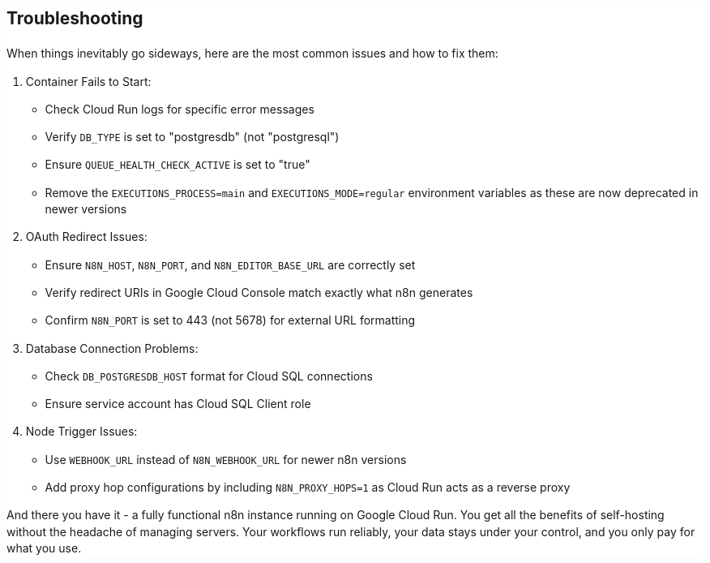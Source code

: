 
## Troubleshooting ##

When things inevitably go sideways, here are the most common issues and how to fix them:

1. Container Fails to Start:

    * Check Cloud Run logs for specific error messages

    * Verify `DB_TYPE` is set to "postgresdb" (not "postgresql")

    * Ensure `QUEUE_HEALTH_CHECK_ACTIVE` is set to "true"
  
    * Remove the `EXECUTIONS_PROCESS=main` and `EXECUTIONS_MODE=regular` environment variables as these are now deprecated in newer versions

2. OAuth Redirect Issues:

    * Ensure `N8N_HOST`, `N8N_PORT`, and `N8N_EDITOR_BASE_URL` are correctly set

    * Verify redirect URIs in Google Cloud Console match exactly what n8n generates

    * Confirm `N8N_PORT` is set to 443 (not 5678) for external URL formatting

3. Database Connection Problems:

    * Check `DB_POSTGRESDB_HOST` format for Cloud SQL connections

    * Ensure service account has Cloud SQL Client role

4. Node Trigger Issues:

    * Use `WEBHOOK_URL` instead of `N8N_WEBHOOK_URL` for newer n8n versions
  
    * Add proxy hop configurations by including `N8N_PROXY_HOPS=1` as Cloud Run acts as a reverse proxy

And there you have it - a fully functional n8n instance running on Google Cloud Run. You get all the benefits of self-hosting without the headache of managing servers. Your workflows run reliably, your data stays under your control, and you only pay for what you use.
